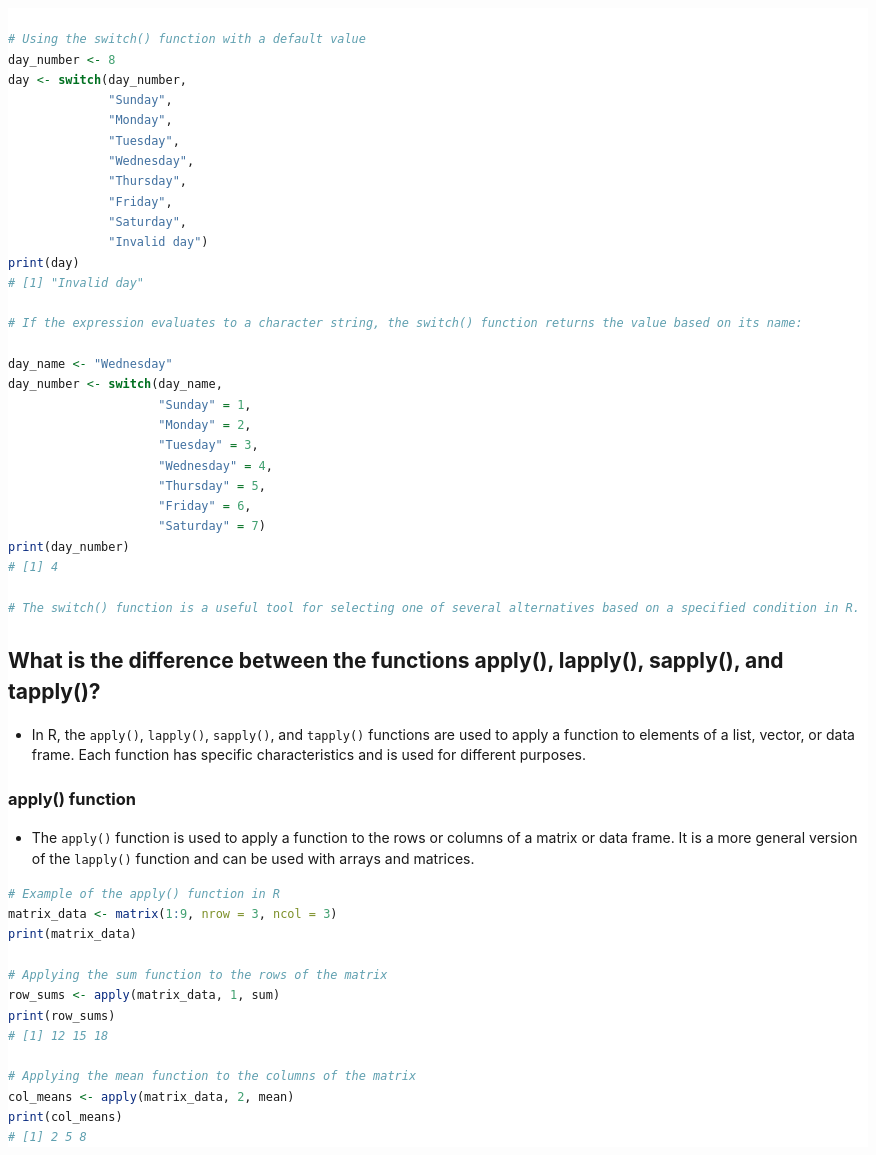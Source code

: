 ```R

# Using the switch() function with a default value
day_number <- 8
day <- switch(day_number,
              "Sunday",
              "Monday",
              "Tuesday",
              "Wednesday",
              "Thursday",
              "Friday",
              "Saturday",
              "Invalid day")
print(day)
# [1] "Invalid day"

# If the expression evaluates to a character string, the switch() function returns the value based on its name:

day_name <- "Wednesday"
day_number <- switch(day_name,
                     "Sunday" = 1,
                     "Monday" = 2,
                     "Tuesday" = 3,
                     "Wednesday" = 4,
                     "Thursday" = 5,
                     "Friday" = 6,
                     "Saturday" = 7)
print(day_number)
# [1] 4

# The switch() function is a useful tool for selecting one of several alternatives based on a specified condition in R.

```

## What is the difference between the functions apply(), lapply(), sapply(), and tapply()?

- In R, the `apply()`, `lapply()`, `sapply()`, and `tapply()` functions are used to apply a function to elements of a list, vector, or data frame. Each function has specific characteristics and is used for different purposes.

### apply() function

- The `apply()` function is used to apply a function to the rows or columns of a matrix or data frame. It is a more general version of the `lapply()` function and can be used with arrays and matrices.

```R
# Example of the apply() function in R
matrix_data <- matrix(1:9, nrow = 3, ncol = 3)
print(matrix_data)

# Applying the sum function to the rows of the matrix
row_sums <- apply(matrix_data, 1, sum)
print(row_sums)
# [1] 12 15 18

# Applying the mean function to the columns of the matrix
col_means <- apply(matrix_data, 2, mean)
print(col_means)
# [1] 2 5 8
```
